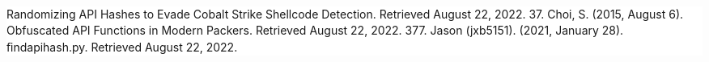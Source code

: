 Randomizing API Hashes to Evade Cobalt Strike Shellcode
Detection. Retrieved August 22, 2022.
37. Choi, S. (2015, August 6). Obfuscated API Functions in
Modern Packers. Retrieved August 22, 2022.
377. Jason (jxb5151). (2021, January 28). ﬁndapihash.py.
Retrieved August 22, 2022.